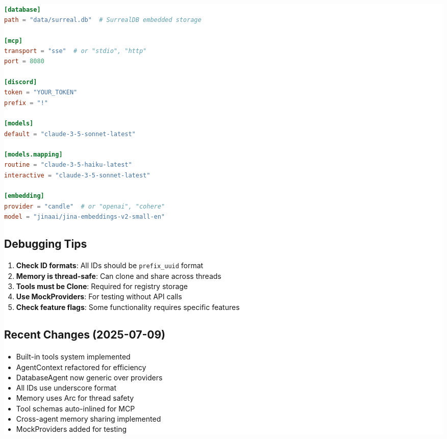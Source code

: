 ```toml
[database]
path = "data/surreal.db"  # SurrealDB embedded storage

[mcp]
transport = "sse"  # or "stdio", "http"
port = 8080

[discord]
token = "YOUR_TOKEN"
prefix = "!"

[models]
default = "claude-3-5-sonnet-latest"

[models.mapping]
routine = "claude-3-5-haiku-latest"
interactive = "claude-3-5-sonnet-latest"

[embedding]
provider = "candle"  # or "openai", "cohere"
model = "jinaai/jina-embeddings-v2-small-en"
```

## Debugging Tips

1. **Check ID formats**: All IDs should be `prefix_uuid` format
2. **Memory is thread-safe**: Can clone and share across threads
3. **Tools must be Clone**: Required for registry storage
4. **Use MockProviders**: For testing without API calls
5. **Check feature flags**: Some functionality requires specific features

## Recent Changes (2025-07-09)

- Built-in tools system implemented
- AgentContext refactored for efficiency
- DatabaseAgent now generic over providers
- All IDs use underscore format
- Memory uses Arc<DashMap> for thread safety
- Tool schemas auto-inlined for MCP
- Cross-agent memory sharing implemented
- MockProviders added for testing